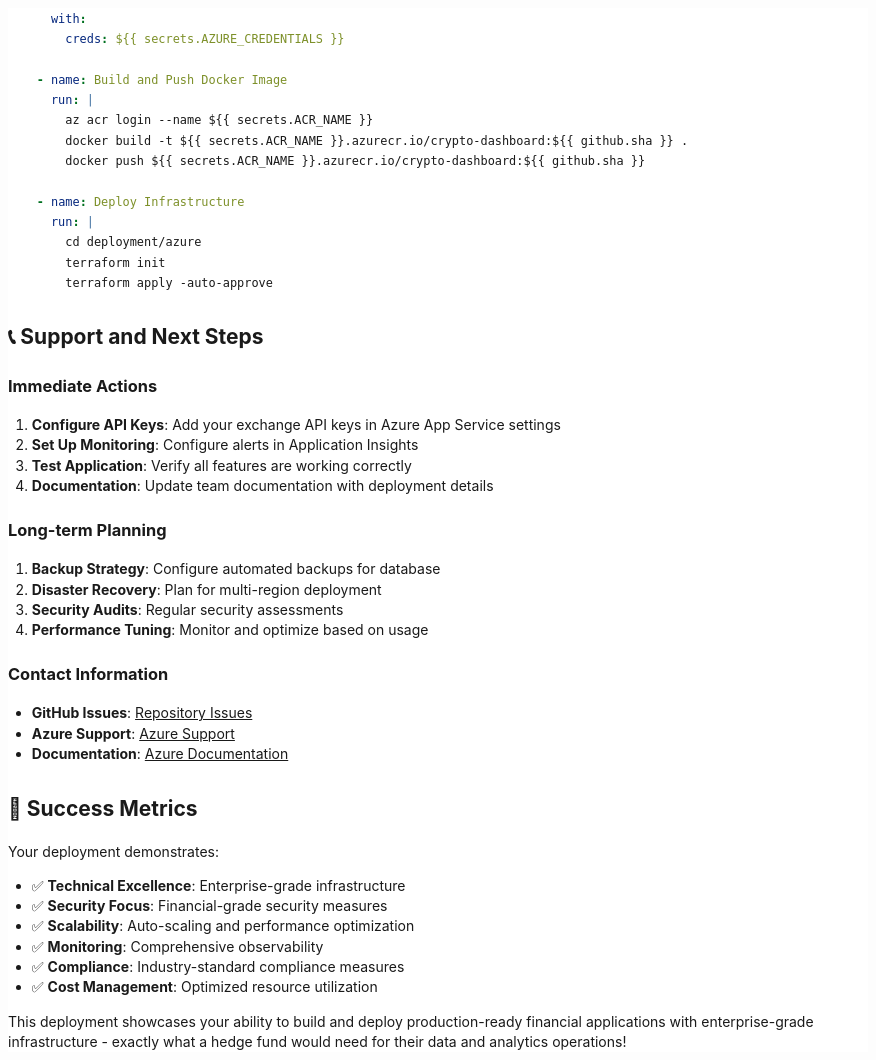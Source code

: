 ```yaml
      with:
        creds: ${{ secrets.AZURE_CREDENTIALS }}
    
    - name: Build and Push Docker Image
      run: |
        az acr login --name ${{ secrets.ACR_NAME }}
        docker build -t ${{ secrets.ACR_NAME }}.azurecr.io/crypto-dashboard:${{ github.sha }} .
        docker push ${{ secrets.ACR_NAME }}.azurecr.io/crypto-dashboard:${{ github.sha }}
    
    - name: Deploy Infrastructure
      run: |
        cd deployment/azure
        terraform init
        terraform apply -auto-approve
```

## 📞 Support and Next Steps

### Immediate Actions
1. **Configure API Keys**: Add your exchange API keys in Azure App Service settings
2. **Set Up Monitoring**: Configure alerts in Application Insights
3. **Test Application**: Verify all features are working correctly
4. **Documentation**: Update team documentation with deployment details

### Long-term Planning
1. **Backup Strategy**: Configure automated backups for database
2. **Disaster Recovery**: Plan for multi-region deployment
3. **Security Audits**: Regular security assessments
4. **Performance Tuning**: Monitor and optimize based on usage

### Contact Information
- **GitHub Issues**: [Repository Issues](https://github.com/danielchancfa/crypto-dashboard/issues)
- **Azure Support**: [Azure Support](https://azure.microsoft.com/en-us/support/)
- **Documentation**: [Azure Documentation](https://docs.microsoft.com/en-us/azure/)

## 🎯 Success Metrics

Your deployment demonstrates:

- ✅ **Technical Excellence**: Enterprise-grade infrastructure
- ✅ **Security Focus**: Financial-grade security measures
- ✅ **Scalability**: Auto-scaling and performance optimization
- ✅ **Monitoring**: Comprehensive observability
- ✅ **Compliance**: Industry-standard compliance measures
- ✅ **Cost Management**: Optimized resource utilization

This deployment showcases your ability to build and deploy production-ready financial applications with enterprise-grade infrastructure - exactly what a hedge fund would need for their data and analytics operations! 